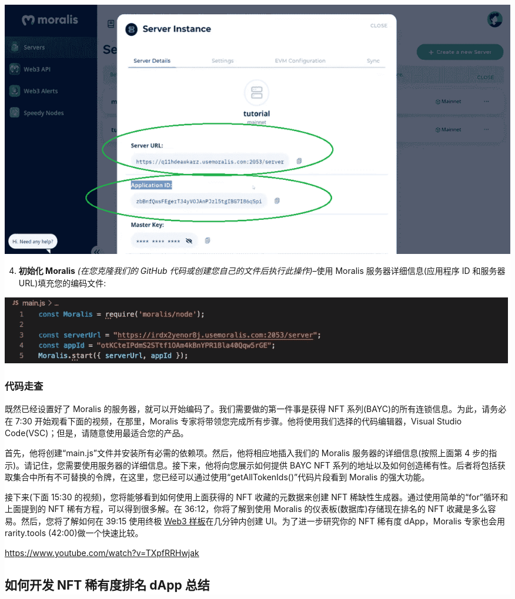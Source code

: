 ![](img/397ce6ac14a5867c6ff408b42a798eb8.png)

4.  **初始化 Moralis** *(在您克隆我们的 GitHub 代码或创建您自己的文件后执行此操作)*–使用 Moralis 服务器详细信息(应用程序 ID 和服务器 URL)填充您的编码文件:

![](img/9b3d80b42d60cc62f0077c8563e1f97b.png)

### 代码走查

既然已经设置好了 Moralis 的服务器，就可以开始编码了。我们需要做的第一件事是获得 NFT 系列(BAYC)的所有连锁信息。为此，请务必在 7:30 开始观看下面的视频，在那里，Moralis 专家将带领您完成所有步骤。他将使用我们选择的代码编辑器，Visual Studio Code(VSC)；但是，请随意使用最适合您的产品。

首先，他将创建“main.js”文件并安装所有必需的依赖项。然后，他将相应地插入我们的 Moralis 服务器的详细信息(按照上面第 4 步的指示)。请记住，您需要使用服务器的详细信息。接下来，他将向您展示如何提供 BAYC NFT 系列的地址以及如何创造稀有性。后者将包括获取集合中所有不可替换的令牌，在这里，您已经可以通过使用“getAllTokenIds()”代码片段看到 Moralis 的强大功能。

接下来(下面 15:30 的视频)，您将能够看到如何使用上面获得的 NFT 收藏的元数据来创建 NFT 稀缺性生成器。通过使用简单的“for”循环和上面提到的 NFT 稀有方程，可以得到很多解。在 36:12，你将了解到使用 Moralis 的仪表板(数据库)存储现在排名的 NFT 收藏是多么容易。然后，您将了解如何在 39:15 使用终极 [Web3 样板](https://moralis.io/web3-boilerplate-beginners-guide-to-web3/)在几分钟内创建 UI。为了进一步研究你的 NFT 稀有度 dApp，Moralis 专家也会用 rarity.tools (42:00)做一个快速比较。

https://www.youtube.com/watch?v=TXpfRRHwjak

## 如何开发 NFT 稀有度排名 dApp 总结
